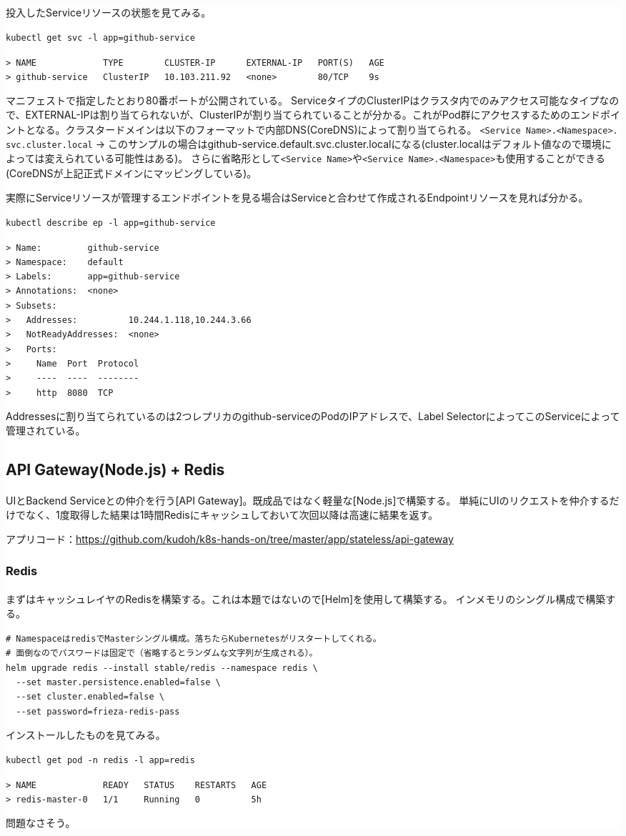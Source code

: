 投入したServiceリソースの状態を見てみる。
```shell
kubectl get svc -l app=github-service
```
```
> NAME             TYPE        CLUSTER-IP      EXTERNAL-IP   PORT(S)   AGE
> github-service   ClusterIP   10.103.211.92   <none>        80/TCP    9s
```
マニフェストで指定したとおり80番ポートが公開されている。
ServiceタイプのClusterIPはクラスタ内でのみアクセス可能なタイプなので、EXTERNAL-IPは割り当てられないが、ClusterIPが割り当てられていることが分かる。これがPod群にアクセスするためのエンドポイントとなる。クラスタードメインは以下のフォーマットで内部DNS(CoreDNS)によって割り当てられる。
`<Service Name>.<Namespace>.svc.cluster.local` -> このサンプルの場合はgithub-service.default.svc.cluster.localになる(cluster.localはデフォルト値なので環境によっては変えられている可能性はある)。
さらに省略形として`<Service Name>`や`<Service Name>.<Namespace>`も使用することができる(CoreDNSが上記正式ドメインにマッピングしている)。

実際にServiceリソースが管理するエンドポイントを見る場合はServiceと合わせて作成されるEndpointリソースを見れば分かる。
```shell
kubectl describe ep -l app=github-service
```
```
> Name:         github-service
> Namespace:    default
> Labels:       app=github-service
> Annotations:  <none>
> Subsets:
>   Addresses:          10.244.1.118,10.244.3.66
>   NotReadyAddresses:  <none>
>   Ports:
>     Name  Port  Protocol
>     ----  ----  --------
>     http  8080  TCP
```
Addressesに割り当てられているのは2つレプリカのgithub-serviceのPodのIPアドレスで、Label SelectorによってこのServiceによって管理されている。

## API Gateway(Node.js) + Redis
UIとBackend Serviceとの仲介を行う[API Gateway]。既成品ではなく軽量な[Node.js]で構築する。
単純にUIのリクエストを仲介するだけでなく、1度取得した結果は1時間Redisにキャッシュしておいて次回以降は高速に結果を返す。

アプリコード：<https://github.com/kudoh/k8s-hands-on/tree/master/app/stateless/api-gateway>

### Redis

まずはキャッシュレイヤのRedisを構築する。これは本題ではないので[Helm]を使用して構築する。
インメモリのシングル構成で構築する。

```shell
# NamespaceはredisでMasterシングル構成。落ちたらKubernetesがリスタートしてくれる。
# 面倒なのでパスワードは固定で（省略するとランダムな文字列が生成される）。
helm upgrade redis --install stable/redis --namespace redis \
  --set master.persistence.enabled=false \
  --set cluster.enabled=false \
  --set password=frieza-redis-pass
```
インストールしたものを見てみる。
```shell
kubectl get pod -n redis -l app=redis
```
```
> NAME             READY   STATUS    RESTARTS   AGE
> redis-master-0   1/1     Running   0          5h
```
問題なさそう。
